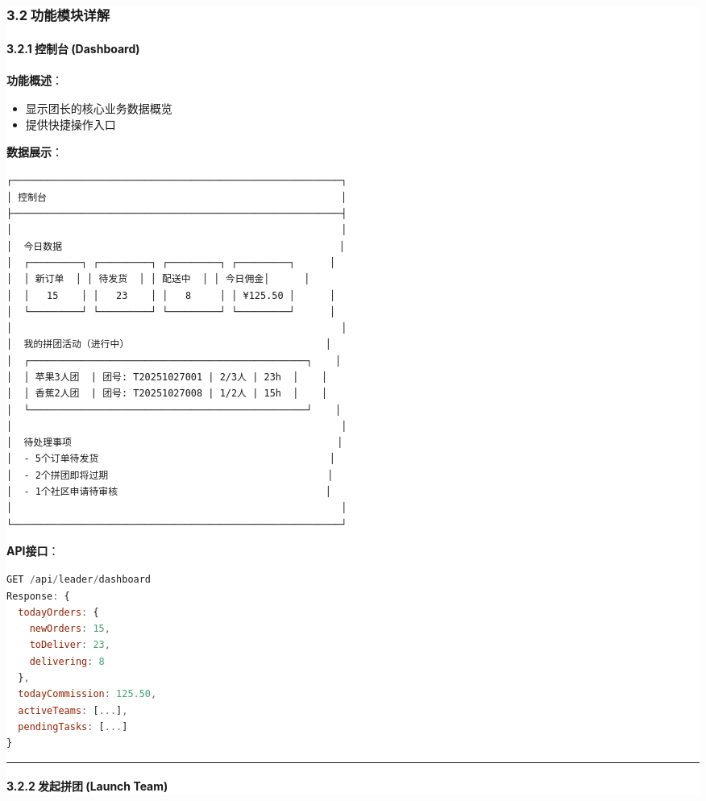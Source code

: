 ### 3.2 功能模块详解

#### 3.2.1 控制台 (Dashboard)

**功能概述**：
- 显示团长的核心业务数据概览
- 提供快捷操作入口

**数据展示**：
```
┌─────────────────────────────────────────────────────────┐
│ 控制台                                                   │
├─────────────────────────────────────────────────────────┤
│                                                         │
│  今日数据                                                │
│  ┌─────────┐ ┌─────────┐ ┌─────────┐ ┌─────────┐      │
│  │ 新订单  │ │ 待发货  │ │ 配送中  │ │ 今日佣金│      │
│  │   15    │ │   23    │ │   8     │ │ ¥125.50 │      │
│  └─────────┘ └─────────┘ └─────────┘ └─────────┘      │
│                                                         │
│  我的拼团活动（进行中）                                  │
│  ┌────────────────────────────────────────────────┐    │
│  │ 苹果3人团  | 团号: T20251027001 | 2/3人 | 23h  │    │
│  │ 香蕉2人团  | 团号: T20251027008 | 1/2人 | 15h  │    │
│  └────────────────────────────────────────────────┘    │
│                                                         │
│  待处理事项                                              │
│  - 5个订单待发货                                        │
│  - 2个拼团即将过期                                      │
│  - 1个社区申请待审核                                    │
│                                                         │
└─────────────────────────────────────────────────────────┘
```

**API接口**：
```javascript
GET /api/leader/dashboard
Response: {
  todayOrders: {
    newOrders: 15,
    toDeliver: 23,
    delivering: 8
  },
  todayCommission: 125.50,
  activeTeams: [...],
  pendingTasks: [...]
}
```

---

#### 3.2.2 发起拼团 (Launch Team)
